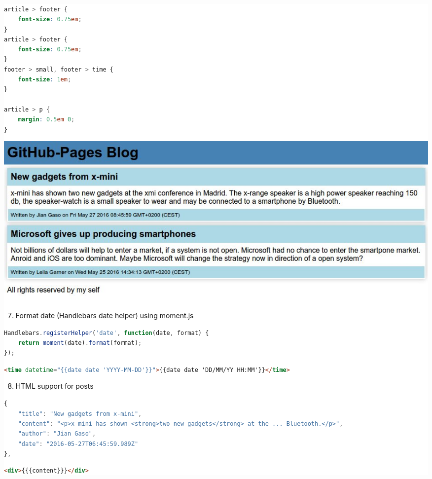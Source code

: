 ```CSS
article > footer {
	font-size: 0.75em;
}
article > footer {
	font-size: 0.75em;
}
footer > small, footer > time {
	font-size: 1em;
}

article > p {
	margin: 0.5em 0;
}
```
![Basic styles](documentation/basic-styling.jpg)

7) Format date (Handlebars date helper) using moment.js
```javascript
Handlebars.registerHelper('date', function(date, format) {
	return moment(date).format(format);
});
```
```html
<time datetime="{{date date 'YYYY-MM-DD'}}">{{date date 'DD/MM/YY HH:MM'}}</time>
```

8) HTML support for posts
```javascript
{
    "title": "New gadgets from x-mini",
    "content": "<p>x-mini has shown <strong>two new gadgets</strong> at the ... Bluetooth.</p>",
    "author": "Jian Gaso",
    "date": "2016-05-27T06:45:59.989Z"
},
```
```html
<div>{{{content}}}</div>
```

